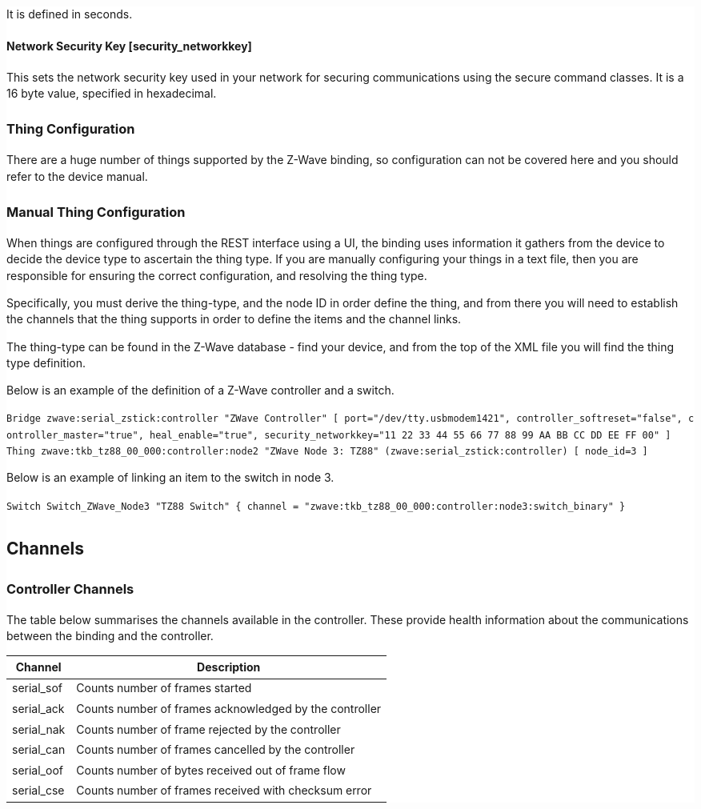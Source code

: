 It is defined in seconds.


#### Network Security Key [security_networkkey]

This sets the network security key used in your network for securing communications using the secure command classes. It is a 16 byte value, specified in hexadecimal.


### Thing Configuration

There are a huge number of things supported by the Z-Wave binding, so configuration can not be covered here and you should refer to the device manual.

### Manual Thing Configuration

When things are configured through the REST interface using a UI, the binding uses information it gathers from the device to decide the device type to ascertain the thing type. If you are manually configuring your things in a text file, then you are responsible for ensuring the correct configuration, and resolving the thing type.

Specifically, you must derive the thing-type, and the node ID in order define the thing, and from there you will need to establish the channels that the thing supports in order to define the items and the channel links.

The thing-type can be found in the Z-Wave database - find your device, and from the top of the XML file you will find the thing type definition.

Below is an example of the definition of a Z-Wave controller and a switch.

```
Bridge zwave:serial_zstick:controller "ZWave Controller" [ port="/dev/tty.usbmodem1421", controller_softreset="false", controller_master="true", heal_enable="true", security_networkkey="11 22 33 44 55 66 77 88 99 AA BB CC DD EE FF 00" ]
Thing zwave:tkb_tz88_00_000:controller:node2 "ZWave Node 3: TZ88" (zwave:serial_zstick:controller) [ node_id=3 ]
```

Below is an example of linking an item to the switch in node 3.
```
Switch Switch_ZWave_Node3 "TZ88 Switch" { channel = "zwave:tkb_tz88_00_000:controller:node3:switch_binary" } 
```

## Channels

### Controller Channels

The table below summarises the channels available in the controller. These provide health information about the communications between the binding and the controller.

| Channel    | Description                                            |
|------------|--------------------------------------------------------|
| serial_sof | Counts number of frames started                        |
| serial_ack | Counts number of frames acknowledged by the controller |
| serial_nak | Counts number of frame rejected by the controller      |
| serial_can | Counts number of frames cancelled by the controller    |
| serial_oof | Counts number of bytes received out of frame flow      |
| serial_cse | Counts number of frames received with checksum error   |
